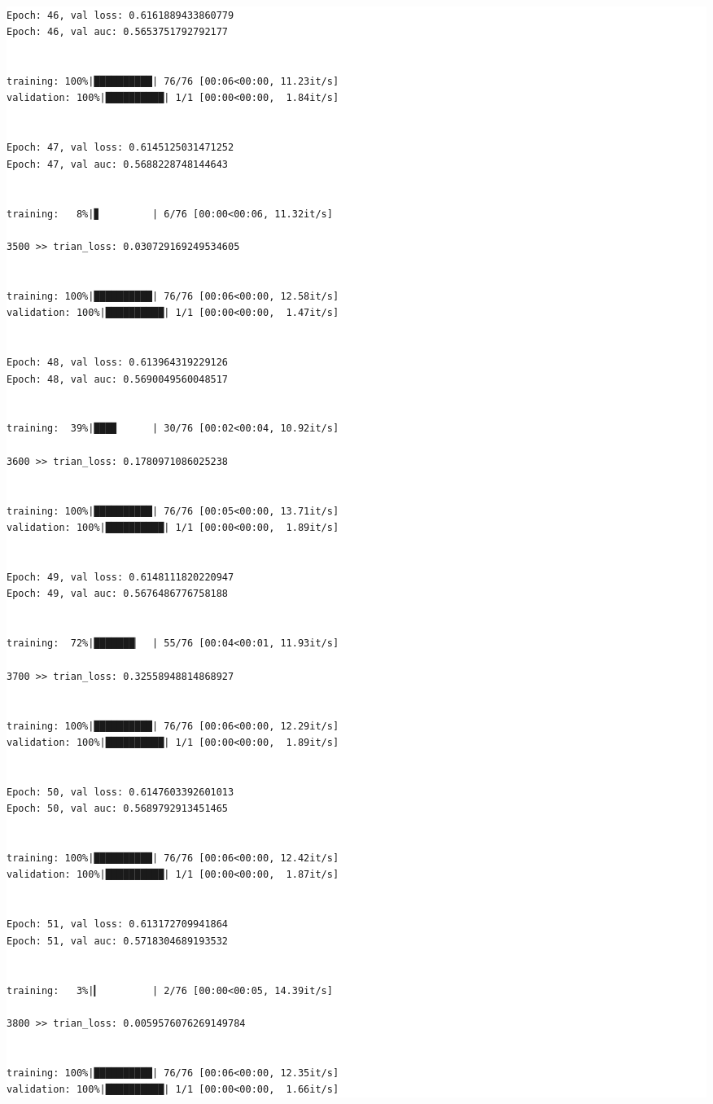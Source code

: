     Epoch: 46, val loss: 0.6161889433860779
    Epoch: 46, val auc: 0.5653751792792177
    

    training: 100%|██████████| 76/76 [00:06<00:00, 11.23it/s]
    validation: 100%|██████████| 1/1 [00:00<00:00,  1.84it/s]
    

    Epoch: 47, val loss: 0.6145125031471252
    Epoch: 47, val auc: 0.5688228748144643
    

    training:   8%|▊         | 6/76 [00:00<00:06, 11.32it/s]

    3500 >> trian_loss: 0.030729169249534605
    

    training: 100%|██████████| 76/76 [00:06<00:00, 12.58it/s]
    validation: 100%|██████████| 1/1 [00:00<00:00,  1.47it/s]
    

    Epoch: 48, val loss: 0.613964319229126
    Epoch: 48, val auc: 0.5690049560048517
    

    training:  39%|███▉      | 30/76 [00:02<00:04, 10.92it/s]

    3600 >> trian_loss: 0.1780971086025238
    

    training: 100%|██████████| 76/76 [00:05<00:00, 13.71it/s]
    validation: 100%|██████████| 1/1 [00:00<00:00,  1.89it/s]
    

    Epoch: 49, val loss: 0.6148111820220947
    Epoch: 49, val auc: 0.5676486776758188
    

    training:  72%|███████▏  | 55/76 [00:04<00:01, 11.93it/s]

    3700 >> trian_loss: 0.32558948814868927
    

    training: 100%|██████████| 76/76 [00:06<00:00, 12.29it/s]
    validation: 100%|██████████| 1/1 [00:00<00:00,  1.89it/s]
    

    Epoch: 50, val loss: 0.6147603392601013
    Epoch: 50, val auc: 0.5689792913451465
    

    training: 100%|██████████| 76/76 [00:06<00:00, 12.42it/s]
    validation: 100%|██████████| 1/1 [00:00<00:00,  1.87it/s]
    

    Epoch: 51, val loss: 0.613172709941864
    Epoch: 51, val auc: 0.5718304689193532
    

    training:   3%|▎         | 2/76 [00:00<00:05, 14.39it/s]

    3800 >> trian_loss: 0.0059576076269149784
    

    training: 100%|██████████| 76/76 [00:06<00:00, 12.35it/s]
    validation: 100%|██████████| 1/1 [00:00<00:00,  1.66it/s]
    